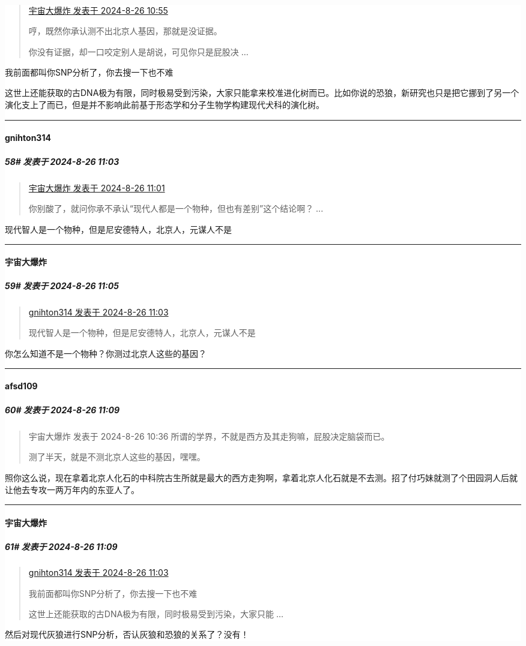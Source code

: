 <blockquote><a href="httphttps://bbs.saraba1st.com/2b/forum.php?mod=redirect&amp;goto=findpost&amp;pid=66016262&amp;ptid=2196554" target="_blank">宇宙大爆炸 发表于 2024-8-26 10:55</a>

哼，既然你承认测不出北京人基因，那就是没证据。

你没有证据，却一口咬定别人是胡说，可见你只是屁股决 ...</blockquote>
我前面都叫你SNP分析了，你去搜一下也不难

这世上还能获取的古DNA极为有限，同时极易受到污染，大家只能拿来校准进化树而已。比如你说的恐狼，新研究也只是把它挪到了另一个演化支上了而已，但是并不影响此前基于形态学和分子生物学构建现代犬科的演化树。

*****

####  gnihton314  
##### 58#       发表于 2024-8-26 11:03

<blockquote><a href="httphttps://bbs.saraba1st.com/2b/forum.php?mod=redirect&amp;goto=findpost&amp;pid=66016339&amp;ptid=2196554" target="_blank">宇宙大爆炸 发表于 2024-8-26 11:01</a>

你别酸了，就问你承不承认“现代人都是一个物种，但也有差别”这个结论啊？ ...</blockquote>
现代智人是一个物种，但是尼安德特人，北京人，元谋人不是


*****

####  宇宙大爆炸  
##### 59#       发表于 2024-8-26 11:05

<blockquote><a href="httphttps://bbs.saraba1st.com/2b/forum.php?mod=redirect&amp;goto=findpost&amp;pid=66016373&amp;ptid=2196554" target="_blank">gnihton314 发表于 2024-8-26 11:03</a>

现代智人是一个物种，但是尼安德特人，北京人，元谋人不是</blockquote>
你怎么知道不是一个物种？你测过北京人这些的基因？

*****

####  afsd109  
##### 60#       发表于 2024-8-26 11:09

<blockquote>宇宙大爆炸 发表于 2024-8-26 10:36
所谓的学界，不就是西方及其走狗嘛，屁股决定脑袋而已。

测了半天，就是不测北京人这些的基因，嘿嘿。
</blockquote>
照你这么说，现在拿着北京人化石的中科院古生所就是最大的西方走狗啊，拿着北京人化石就是不去测。招了付巧妹就测了个田园洞人后就让他去专攻一两万年内的东亚人了。

*****

####  宇宙大爆炸  
##### 61#       发表于 2024-8-26 11:09

<blockquote><a href="httphttps://bbs.saraba1st.com/2b/forum.php?mod=redirect&amp;goto=findpost&amp;pid=66016365&amp;ptid=2196554" target="_blank">gnihton314 发表于 2024-8-26 11:03</a>

我前面都叫你SNP分析了，你去搜一下也不难

这世上还能获取的古DNA极为有限，同时极易受到污染，大家只能 ...</blockquote>
然后对现代灰狼进行SNP分析，否认灰狼和恐狼的关系了？没有！

